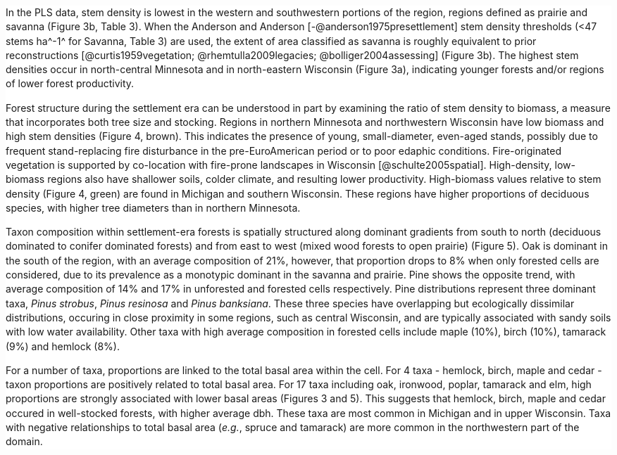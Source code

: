 In the PLS data, stem density is lowest in the western and southwestern
portions of the region, regions defined as prairie and savanna (Figure
3b, Table 3). When the Anderson and Anderson
[-@anderson1975presettlement] stem density thresholds (\<47 stems ha^-1^
for Savanna, Table 3) are used, the extent of area classified as savanna
is roughly equivalent to prior reconstructions
[@curtis1959vegetation; @rhemtulla2009legacies; @bolliger2004assessing]
(Figure 3b). The highest stem densities occur in north-central Minnesota
and in north-eastern Wisconsin (Figure 3a), indicating younger forests
and/or regions of lower forest productivity.

Forest structure during the settlement era can be understood in part by
examining the ratio of stem density to biomass, a measure that
incorporates both tree size and stocking. Regions in northern Minnesota
and northwestern Wisconsin have low biomass and high stem densities
(Figure 4, brown). This indicates the presence of young, small-diameter,
even-aged stands, possibly due to frequent stand-replacing fire
disturbance in the pre-EuroAmerican period or to poor edaphic
conditions. Fire-originated vegetation is supported by co-location with
fire-prone landscapes in Wisconsin [@schulte2005spatial]. High-density,
low-biomass regions also have shallower soils, colder climate, and
resulting lower productivity. High-biomass values relative to stem
density (Figure 4, green) are found in Michigan and southern Wisconsin.
These regions have higher proportions of deciduous species, with higher
tree diameters than in northern Minnesota.

Taxon composition within settlement-era forests is spatially structured
along dominant gradients from south to north (deciduous dominated to
conifer dominated forests) and from east to west (mixed wood forests to
open prairie) (Figure 5). Oak is dominant in the south of the region,
with an average composition of 21%, however, that proportion drops to 8%
when only forested cells are considered, due to its prevalence as a
monotypic dominant in the savanna and prairie. Pine shows the opposite
trend, with average composition of 14% and 17% in unforested and
forested cells respectively. Pine distributions represent three dominant
taxa, *Pinus strobus*, *Pinus resinosa* and *Pinus banksiana*. These
three species have overlapping but ecologically dissimilar
distributions, occuring in close proximity in some regions, such as
central Wisconsin, and are typically associated with sandy soils with
low water availability. Other taxa with high average composition in
forested cells include maple (10%), birch (10%), tamarack (9%) and
hemlock (8%).

For a number of taxa, proportions are linked to the total basal area
within the cell. For 4 taxa - hemlock, birch, maple and cedar - taxon
proportions are positively related to total basal area. For 17 taxa
including oak, ironwood, poplar, tamarack and elm, high proportions are
strongly associated with lower basal areas (Figures 3 and 5). This
suggests that hemlock, birch, maple and cedar occured in well-stocked
forests, with higher average dbh. These taxa are most common in Michigan
and in upper Wisconsin. Taxa with negative relationships to total basal
area (*e.g.*, spruce and tamarack) are more common in the northwestern
part of the domain.
